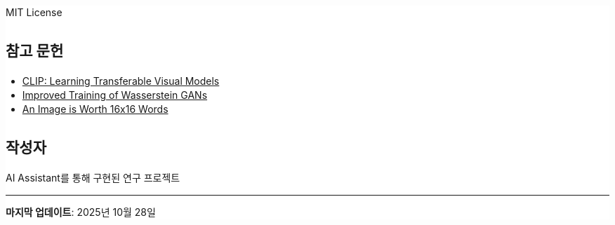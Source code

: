 MIT License

## 참고 문헌

- [CLIP: Learning Transferable Visual Models](https://arxiv.org/abs/2103.00020)
- [Improved Training of Wasserstein GANs](https://arxiv.org/abs/1704.00028)
- [An Image is Worth 16x16 Words](https://arxiv.org/abs/2010.11929)

## 작성자

AI Assistant를 통해 구현된 연구 프로젝트

---

**마지막 업데이트**: 2025년 10월 28일
